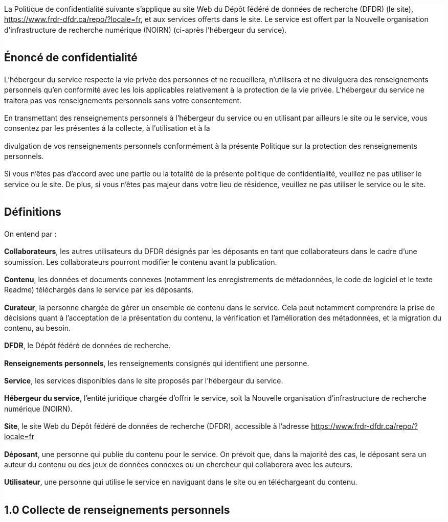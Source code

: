 La Politique de confidentialité suivante s’applique au site Web du Dépôt fédéré de données de recherche (DFDR) (le site), <a href="https://www.frdr-dfdr.ca/repo/?locale=fr">https://www.frdr-dfdr.ca/repo/?locale=fr</a>, et aux services offerts dans le site. Le service est offert par la Nouvelle organisation d’infrastructure de recherche numérique (NOIRN) (ci-après l’hébergeur du service).

## Énoncé de confidentialité

L’hébergeur du service respecte la vie privée des personnes et ne recueillera, n’utilisera et ne divulguera des renseignements personnels qu’en conformité avec les lois applicables relativement à la protection de la vie privée. L’hébergeur du service ne traitera pas vos renseignements personnels sans votre consentement.

En transmettant des renseignements personnels à l’hébergeur du service ou en utilisant par ailleurs le site ou le service, vous consentez par les présentes à la collecte, à l’utilisation et à la

divulgation de vos renseignements personnels conformément à la présente Politique sur la protection des renseignements personnels.

Si vous n’êtes pas d’accord avec une partie ou la totalité de la présente politique de confidentialité, veuillez ne pas utiliser le service ou le site. De plus, si vous n’êtes pas majeur dans votre lieu de résidence, veuillez ne pas utiliser le service ou le site. 

## Définitions

On entend par :

**Collaborateurs**, les autres utilisateurs du DFDR désignés par les déposants en tant que collaborateurs dans le cadre d’une soumission. Les collaborateurs pourront modifier le contenu avant la publication.

**Contenu**, les données et documents connexes (notamment les enregistrements de métadonnées, le code de logiciel et le texte Readme) téléchargés dans le service par les déposants.

**Curateur**, la personne chargée de gérer un ensemble de contenu dans le service. Cela peut notamment comprendre la prise de décisions quant à l’acceptation de la présentation du contenu, la vérification et l’amélioration des métadonnées, et la migration du contenu, au besoin.

**DFDR**, le Dépôt fédéré de données de recherche.

**Renseignements personnels**, les renseignements consignés qui identifient une personne.

**Service**, les services disponibles dans le site proposés par l’hébergeur du service.

**Hébergeur du service**, l’entité juridique chargée d’offrir le service, soit la Nouvelle organisation d’infrastructure de recherche numérique (NOIRN).

**Site**, le site Web du Dépôt fédéré de données de recherche (DFDR), accessible à l’adresse <a href="https://www.frdr-dfdr.ca/repo/?locale=fr">https://www.frdr-dfdr.ca/repo/?locale=fr</a>

**Déposant**, une personne qui publie du contenu pour le service. On prévoit que, dans la majorité des cas, le déposant sera un auteur du contenu ou des jeux de données connexes ou un chercheur qui collaborera avec les auteurs.

**Utilisateur**, une personne qui utilise le service en naviguant dans le site ou en téléchargeant du contenu. 

## 1.0 Collecte de renseignements personnels
